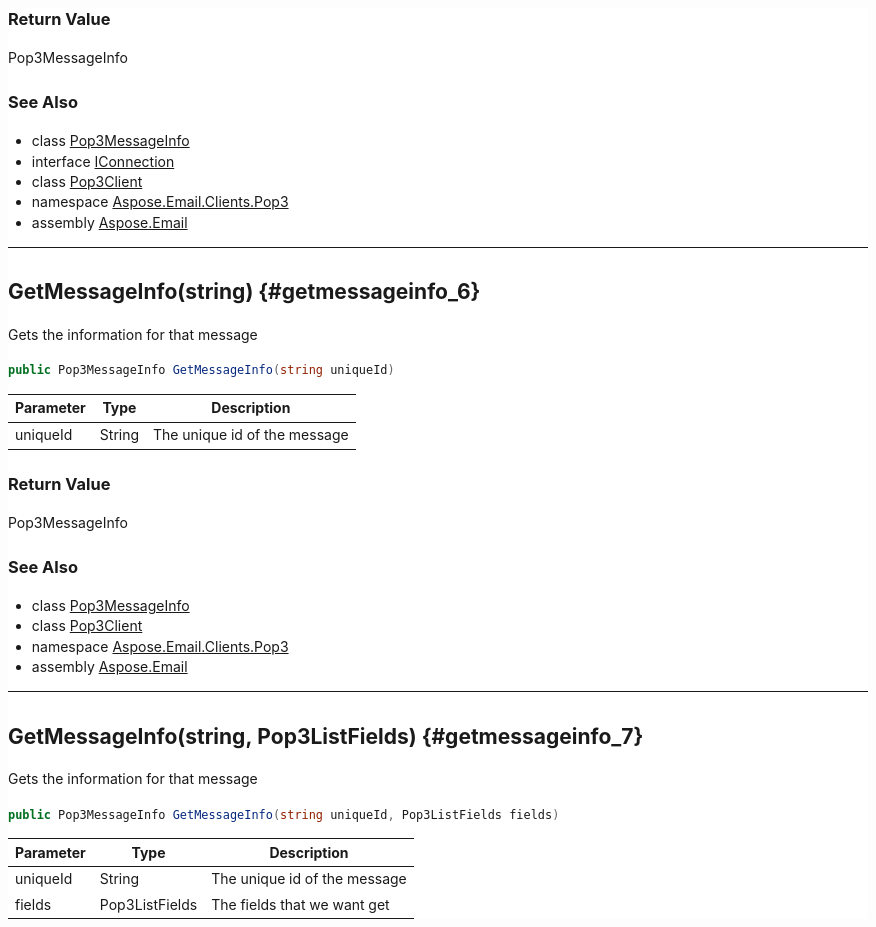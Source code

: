 ### Return Value

Pop3MessageInfo

### See Also

* class [Pop3MessageInfo](../../pop3messageinfo/)
* interface [IConnection](../../../aspose.email.clients/iconnection/)
* class [Pop3Client](../)
* namespace [Aspose.Email.Clients.Pop3](../../pop3client/)
* assembly [Aspose.Email](../../../)

---

## GetMessageInfo(string) {#getmessageinfo_6}

Gets the information for that message

```csharp
public Pop3MessageInfo GetMessageInfo(string uniqueId)
```

| Parameter | Type | Description |
| --- | --- | --- |
| uniqueId | String | The unique id of the message |

### Return Value

Pop3MessageInfo

### See Also

* class [Pop3MessageInfo](../../pop3messageinfo/)
* class [Pop3Client](../)
* namespace [Aspose.Email.Clients.Pop3](../../pop3client/)
* assembly [Aspose.Email](../../../)

---

## GetMessageInfo(string, Pop3ListFields) {#getmessageinfo_7}

Gets the information for that message

```csharp
public Pop3MessageInfo GetMessageInfo(string uniqueId, Pop3ListFields fields)
```

| Parameter | Type | Description |
| --- | --- | --- |
| uniqueId | String | The unique id of the message |
| fields | Pop3ListFields | The fields that we want get |
